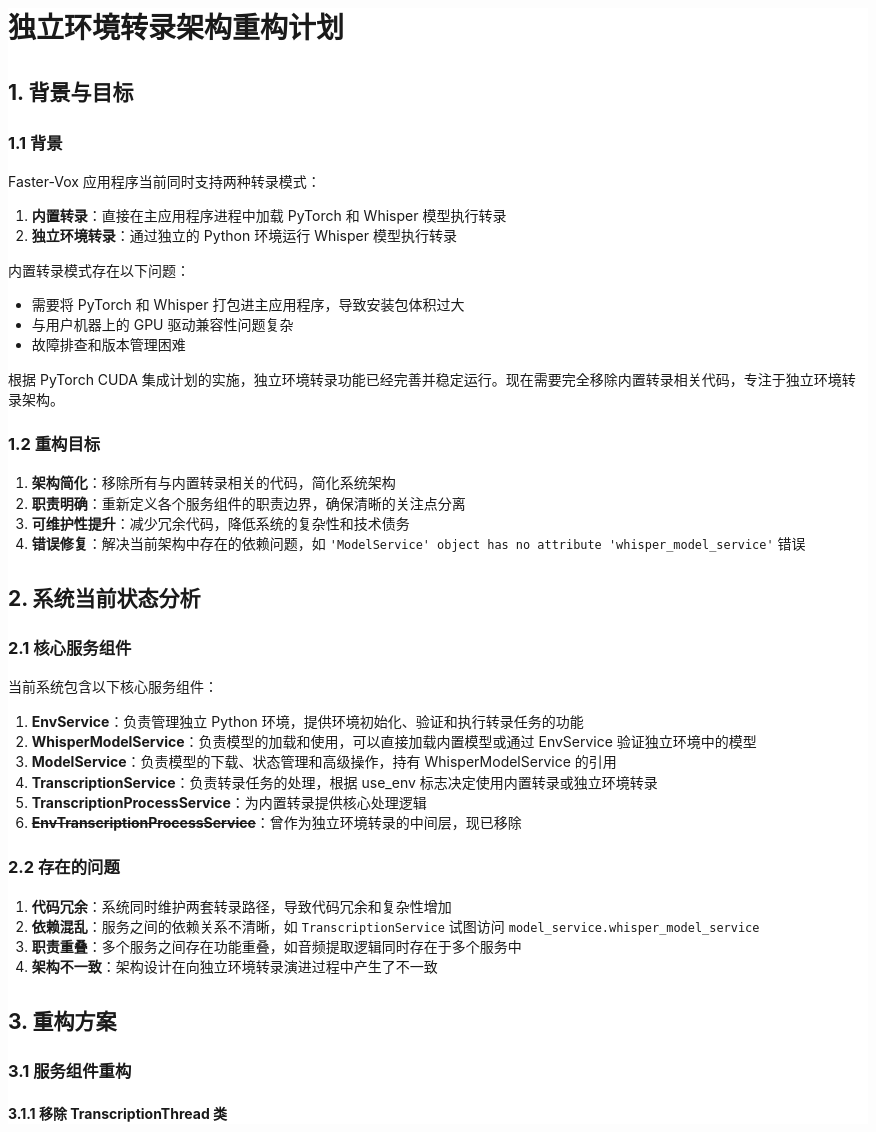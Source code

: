 # 独立环境转录架构重构计划

## 1. 背景与目标

### 1.1 背景

Faster-Vox 应用程序当前同时支持两种转录模式：
1. **内置转录**：直接在主应用程序进程中加载 PyTorch 和 Whisper 模型执行转录
2. **独立环境转录**：通过独立的 Python 环境运行 Whisper 模型执行转录

内置转录模式存在以下问题：
- 需要将 PyTorch 和 Whisper 打包进主应用程序，导致安装包体积过大
- 与用户机器上的 GPU 驱动兼容性问题复杂
- 故障排查和版本管理困难

根据 PyTorch CUDA 集成计划的实施，独立环境转录功能已经完善并稳定运行。现在需要完全移除内置转录相关代码，专注于独立环境转录架构。

### 1.2 重构目标

1. **架构简化**：移除所有与内置转录相关的代码，简化系统架构
2. **职责明确**：重新定义各个服务组件的职责边界，确保清晰的关注点分离
3. **可维护性提升**：减少冗余代码，降低系统的复杂性和技术债务
4. **错误修复**：解决当前架构中存在的依赖问题，如 `'ModelService' object has no attribute 'whisper_model_service'` 错误

## 2. 系统当前状态分析

### 2.1 核心服务组件

当前系统包含以下核心服务组件：

1. **EnvService**：负责管理独立 Python 环境，提供环境初始化、验证和执行转录任务的功能
2. **WhisperModelService**：负责模型的加载和使用，可以直接加载内置模型或通过 EnvService 验证独立环境中的模型
3. **ModelService**：负责模型的下载、状态管理和高级操作，持有 WhisperModelService 的引用
4. **TranscriptionService**：负责转录任务的处理，根据 use_env 标志决定使用内置转录或独立环境转录
5. **TranscriptionProcessService**：为内置转录提供核心处理逻辑
6. **~~EnvTranscriptionProcessService~~**：曾作为独立环境转录的中间层，现已移除

### 2.2 存在的问题

1. **代码冗余**：系统同时维护两套转录路径，导致代码冗余和复杂性增加
2. **依赖混乱**：服务之间的依赖关系不清晰，如 `TranscriptionService` 试图访问 `model_service.whisper_model_service`
3. **职责重叠**：多个服务之间存在功能重叠，如音频提取逻辑同时存在于多个服务中
4. **架构不一致**：架构设计在向独立环境转录演进过程中产生了不一致

## 3. 重构方案

### 3.1 服务组件重构

#### 3.1.1 移除 TranscriptionThread 类
